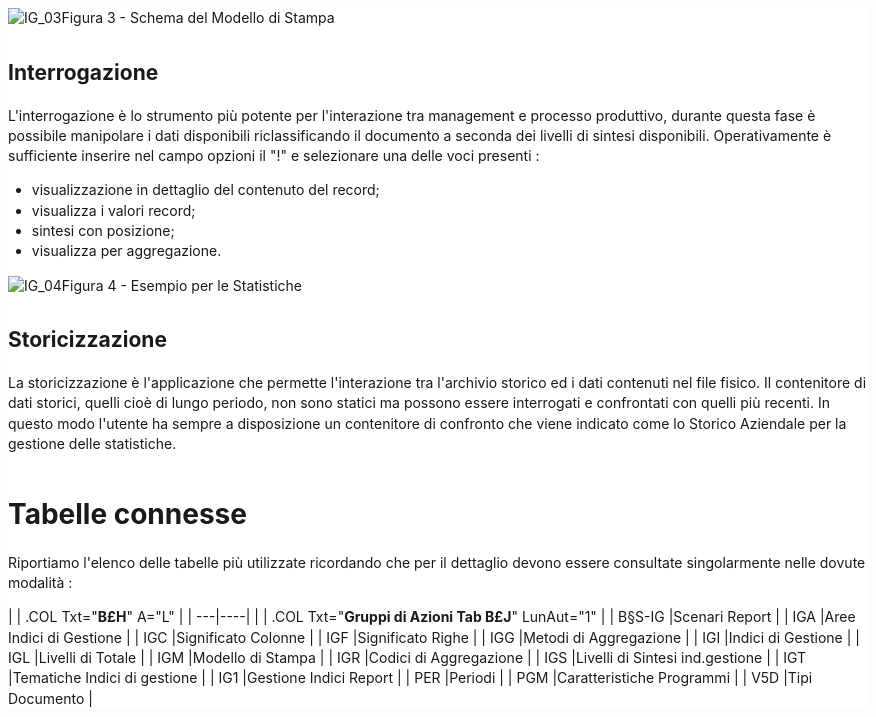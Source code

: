 ![IG_03](https://doc.smeup.com/immagini/MBDOC_VIS-IG_001/IG_03.png)Figura 3 - Schema del Modello di Stampa

## Interrogazione
L'interrogazione è lo strumento più potente per l'interazione tra management e processo produttivo, durante questa fase è possibile manipolare i dati disponibili riclassificando il documento a seconda dei livelli di sintesi disponibili.
Operativamente è sufficiente inserire nel campo opzioni il "!" e selezionare una delle voci presenti  : 

- visualizzazione in dettaglio del contenuto del record;
- visualizza i valori record;
- sintesi con posizione;
- visualizza per aggregazione.


![IG_04](https://doc.smeup.com/immagini/MBDOC_VIS-IG_001/IG_04.png)Figura 4 - Esempio per  le Statistiche

## Storicizzazione
La storicizzazione è l'applicazione che permette l'interazione tra l'archivio storico ed i dati contenuti nel file fisico. Il contenitore di dati storici, quelli cioè di lungo periodo, non sono statici ma possono essere interrogati e confrontati con quelli più recenti. In questo modo l'utente ha sempre a disposizione un contenitore di confronto che viene indicato come lo Storico Aziendale per la gestione delle statistiche.

# Tabelle connesse
Riportiamo l'elenco delle tabelle più utilizzate ricordando che per il dettaglio devono essere consultate singolarmente nelle dovute modalità  : 

| 
| .COL  Txt="**B£H**" A="L" |
| ---|----|
| 
| .COL Txt="**Gruppi di Azioni Tab B£J**" LunAut="1" |
| B§S-IG  |Scenari Report |
| IGA  |Aree Indici di Gestione |
| IGC  |Significato Colonne |
| IGF  |Significato Righe |
| IGG  |Metodi di Aggregazione |
| IGI  |Indici di Gestione |
| IGL  |Livelli di Totale |
| IGM  |Modello di Stampa |
| IGR  |Codici di Aggregazione |
| IGS  |Livelli di Sintesi ind.gestione |
| IGT  |Tematiche Indici di gestione |
| IG1  |Gestione Indici Report |
| PER  |Periodi |
| PGM  |Caratteristiche Programmi |
| V5D  |Tipi Documento |